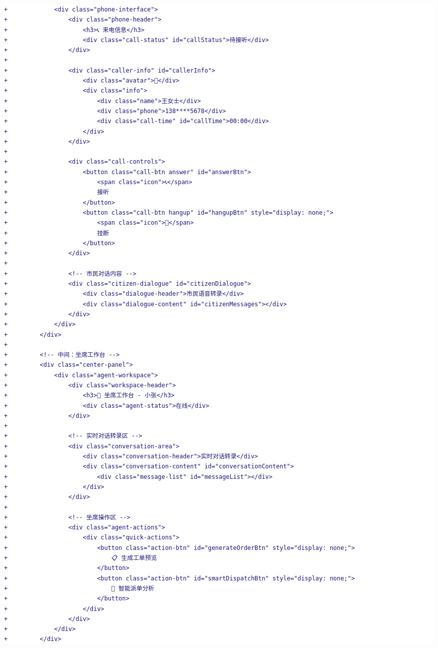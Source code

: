 ```diff
+             <div class="phone-interface">
+                 <div class="phone-header">
+                     <h3>📞 来电信息</h3>
+                     <div class="call-status" id="callStatus">待接听</div>
+                 </div>
+                 
+                 <div class="caller-info" id="callerInfo">
+                     <div class="avatar">👩</div>
+                     <div class="info">
+                         <div class="name">王女士</div>
+                         <div class="phone">138****5678</div>
+                         <div class="call-time" id="callTime">00:00</div>
+                     </div>
+                 </div>
+ 
+                 <div class="call-controls">
+                     <button class="call-btn answer" id="answerBtn">
+                         <span class="icon">📞</span>
+                         接听
+                     </button>
+                     <button class="call-btn hangup" id="hangupBtn" style="display: none;">
+                         <span class="icon">📴</span>
+                         挂断
+                     </button>
+                 </div>
+ 
+                 <!-- 市民对话内容 -->
+                 <div class="citizen-dialogue" id="citizenDialogue">
+                     <div class="dialogue-header">市民语音转录</div>
+                     <div class="dialogue-content" id="citizenMessages"></div>
+                 </div>
+             </div>
+         </div>
+ 
+         <!-- 中间：坐席工作台 -->
+         <div class="center-panel">
+             <div class="agent-workspace">
+                 <div class="workspace-header">
+                     <h3>💼 坐席工作台 - 小张</h3>
+                     <div class="agent-status">在线</div>
+                 </div>
+ 
+                 <!-- 实时对话转录区 -->
+                 <div class="conversation-area">
+                     <div class="conversation-header">实时对话转录</div>
+                     <div class="conversation-content" id="conversationContent">
+                         <div class="message-list" id="messageList"></div>
+                     </div>
+                 </div>
+ 
+                 <!-- 坐席操作区 -->
+                 <div class="agent-actions">
+                     <div class="quick-actions">
+                         <button class="action-btn" id="generateOrderBtn" style="display: none;">
+                             📋 生成工单预览
+                         </button>
+                         <button class="action-btn" id="smartDispatchBtn" style="display: none;">
+                             🎯 智能派单分析
+                         </button>
+                     </div>
+                 </div>
+             </div>
+         </div>
```